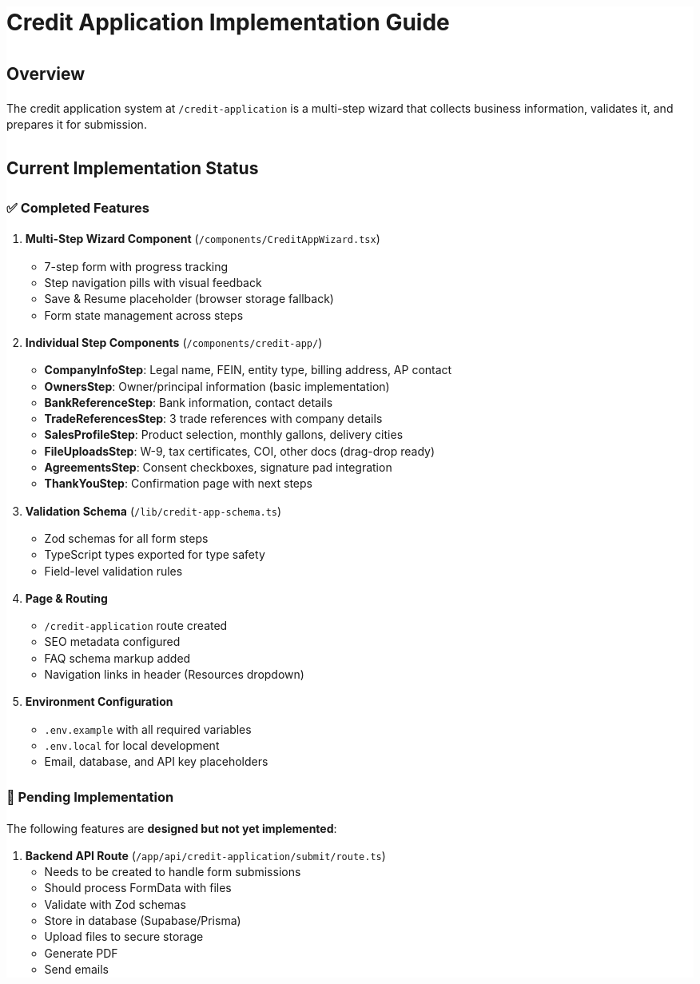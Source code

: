 # Credit Application Implementation Guide

## Overview

The credit application system at `/credit-application` is a multi-step wizard that collects business information, validates it, and prepares it for submission.

## Current Implementation Status

### ✅ Completed Features

1. **Multi-Step Wizard Component** (`/components/CreditAppWizard.tsx`)
   - 7-step form with progress tracking
   - Step navigation pills with visual feedback
   - Save & Resume placeholder (browser storage fallback)
   - Form state management across steps

2. **Individual Step Components** (`/components/credit-app/`)
   - **CompanyInfoStep**: Legal name, FEIN, entity type, billing address, AP contact
   - **OwnersStep**: Owner/principal information (basic implementation)
   - **BankReferenceStep**: Bank information, contact details
   - **TradeReferencesStep**: 3 trade references with company details
   - **SalesProfileStep**: Product selection, monthly gallons, delivery cities
   - **FileUploadsStep**: W-9, tax certificates, COI, other docs (drag-drop ready)
   - **AgreementsStep**: Consent checkboxes, signature pad integration
   - **ThankYouStep**: Confirmation page with next steps

3. **Validation Schema** (`/lib/credit-app-schema.ts`)
   - Zod schemas for all form steps
   - TypeScript types exported for type safety
   - Field-level validation rules

4. **Page & Routing**
   - `/credit-application` route created
   - SEO metadata configured
   - FAQ schema markup added
   - Navigation links in header (Resources dropdown)

5. **Environment Configuration**
   - `.env.example` with all required variables
   - `.env.local` for local development
   - Email, database, and API key placeholders

### 🚧 Pending Implementation

The following features are **designed but not yet implemented**:

1. **Backend API Route** (`/app/api/credit-application/submit/route.ts`)
   - Needs to be created to handle form submissions
   - Should process FormData with files
   - Validate with Zod schemas
   - Store in database (Supabase/Prisma)
   - Upload files to secure storage
   - Generate PDF
   - Send emails
